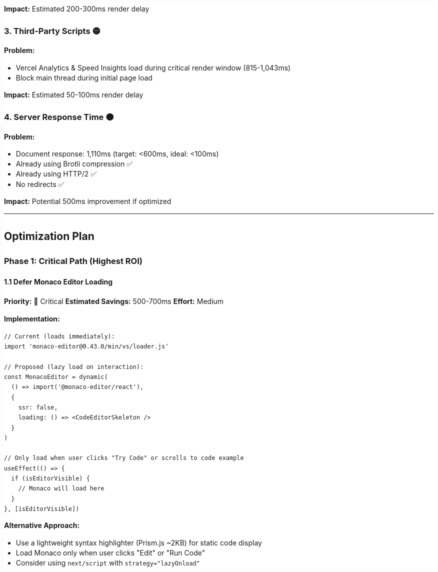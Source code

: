 **Impact:** Estimated 200-300ms render delay

### 3. Third-Party Scripts 🟡
**Problem:**
- Vercel Analytics & Speed Insights load during critical render window (815-1,043ms)
- Block main thread during initial page load

**Impact:** Estimated 50-100ms render delay

### 4. Server Response Time 🟠
**Problem:**
- Document response: 1,110ms (target: <600ms, ideal: <100ms)
- Already using Brotli compression ✅
- Already using HTTP/2 ✅
- No redirects ✅

**Impact:** Potential 500ms improvement if optimized

---

## Optimization Plan

### Phase 1: Critical Path (Highest ROI)

#### 1.1 Defer Monaco Editor Loading
**Priority:** 🔴 Critical
**Estimated Savings:** 500-700ms
**Effort:** Medium

**Implementation:**
```tsx
// Current (loads immediately):
import 'monaco-editor@0.43.0/min/vs/loader.js'

// Proposed (lazy load on interaction):
const MonacoEditor = dynamic(
  () => import('@monaco-editor/react'),
  {
    ssr: false,
    loading: () => <CodeEditorSkeleton />
  }
)

// Only load when user clicks "Try Code" or scrolls to code example
useEffect(() => {
  if (isEditorVisible) {
    // Monaco will load here
  }
}, [isEditorVisible])
```

**Alternative Approach:**
- Use a lightweight syntax highlighter (Prism.js ~2KB) for static code display
- Load Monaco only when user clicks "Edit" or "Run Code"
- Consider using `next/script` with `strategy="lazyOnload"`
